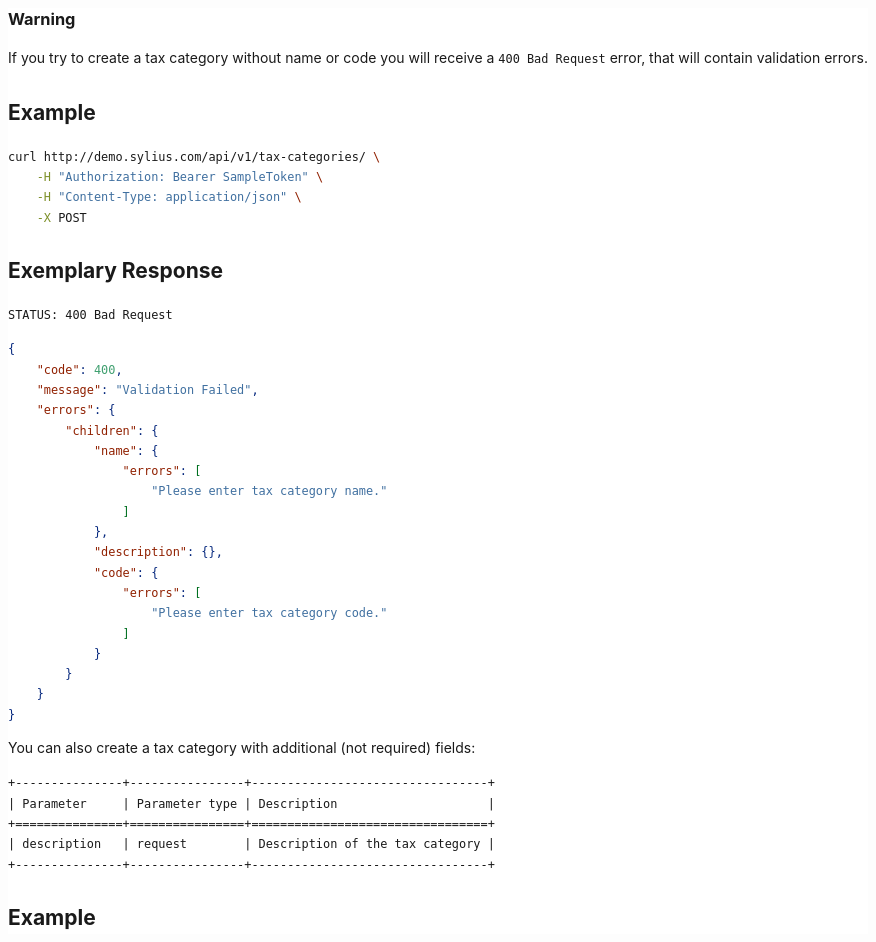 ### **Warning**

If you try to create a tax category without name or code you will receive a ``400 Bad Request`` error, that will contain validation errors.

## Example

```bash
curl http://demo.sylius.com/api/v1/tax-categories/ \
    -H "Authorization: Bearer SampleToken" \
    -H "Content-Type: application/json" \
    -X POST
```

## Exemplary Response

```text
STATUS: 400 Bad Request
```

```json
{
    "code": 400,
    "message": "Validation Failed",
    "errors": {
        "children": {
            "name": {
                "errors": [
                    "Please enter tax category name."
                ]
            },
            "description": {},
            "code": {
                "errors": [
                    "Please enter tax category code."
                ]
            }
        }
    }
}
```

You can also create a tax category with additional (not required) fields:

```text
+---------------+----------------+---------------------------------+
| Parameter     | Parameter type | Description                     |
+===============+================+=================================+
| description   | request        | Description of the tax category |
+---------------+----------------+---------------------------------+
```

## Example
